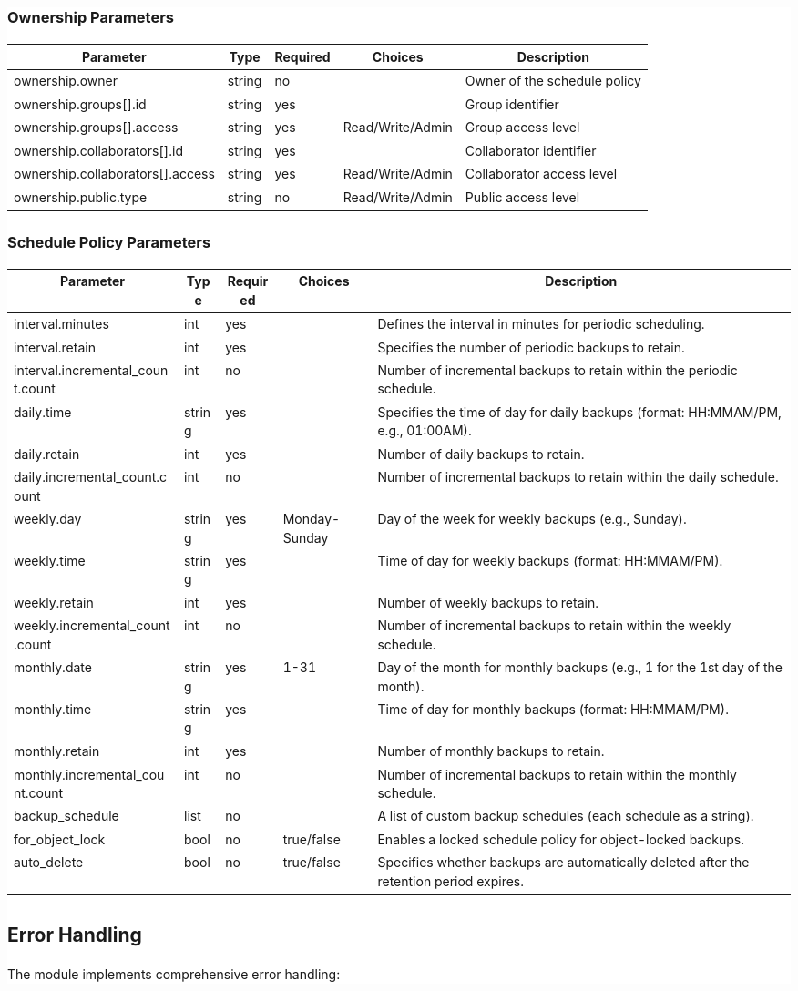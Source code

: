 ### Ownership Parameters


| Parameter                        | Type   | Required | Choices          | Description               |
| ---------------------------------- | -------- | ---------- | ------------------ | --------------------------- |
| ownership.owner                  | string | no       |                  | Owner of the schedule policy   |
| ownership.groups[].id            | string | yes      |                  | Group identifier          |
| ownership.groups[].access        | string | yes      | Read/Write/Admin | Group access level        |
| ownership.collaborators[].id     | string | yes      |                  | Collaborator identifier   |
| ownership.collaborators[].access | string | yes      | Read/Write/Admin | Collaborator access level |
| ownership.public.type            | string | no       | Read/Write/Admin | Public access level       |

### Schedule Policy Parameters

| Parameter                        | Type   | Required | Choices          | Description               |
| ---------------------------------- | -------- | ---------- | ------------------ | --------------------------- |
interval.minutes	| int	| 	yes		|  		| Defines the interval in minutes for periodic scheduling.
interval.retain		| int		| yes		|  		| Specifies the number of periodic backups to retain.
interval.incremental_count.count		| int		| no		|  		| Number of incremental backups to retain within the periodic schedule.
daily.time		| string		| yes		|  		| Specifies the time of day for daily backups (format: HH:MMAM/PM, e.g., 01:00AM).
daily.retain		| int		| yes		|  		| Number of daily backups to retain.
daily.incremental_count.count		| int		| no		|  		| Number of incremental backups to retain within the daily schedule.
weekly.day		| string		| yes		| Monday-Sunday		| Day of the week for weekly backups (e.g., Sunday).
weekly.time		| string		| yes		|  		| Time of day for weekly backups (format: HH:MMAM/PM).
weekly.retain		| int		| yes		|  		| Number of weekly backups to retain.
weekly.incremental_count.count		| int		| no		|  	| 	Number of incremental backups to retain within the weekly schedule.
monthly.date		| string		| yes		| 1-31		| Day of the month for monthly backups (e.g., 1 for the 1st day of the month).
monthly.time		| string		| yes		|  		| Time of day for monthly backups (format: HH:MMAM/PM).
monthly.retain		| int		| yes		|  		| Number of monthly backups to retain.
monthly.incremental_count.count		| int		| no		|  		| Number of incremental backups to retain within the monthly schedule.
backup_schedule		| list		| no		|  		| A list of custom backup schedules (each schedule as a string).
for_object_lock		| bool		| no		| true/false		| Enables a locked schedule policy for object-locked backups.
auto_delete		| bool		| no		| true/false		| Specifies whether backups are automatically deleted after the retention period expires.


## Error Handling

The module implements comprehensive error handling:
